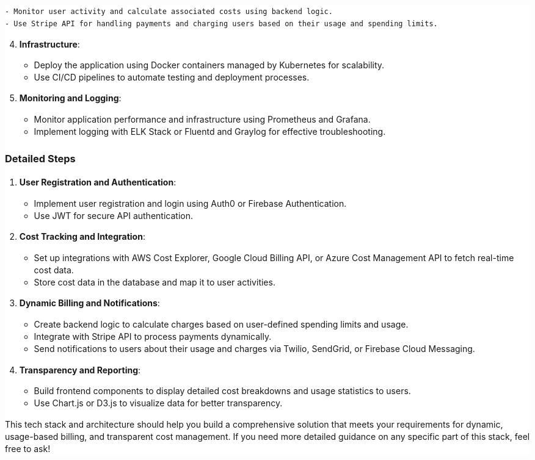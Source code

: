     - Monitor user activity and calculate associated costs using backend logic.
    - Use Stripe API for handling payments and charging users based on their usage and spending limits.
4. **Infrastructure**:
    
    - Deploy the application using Docker containers managed by Kubernetes for scalability.
    - Use CI/CD pipelines to automate testing and deployment processes.
5. **Monitoring and Logging**:
    
    - Monitor application performance and infrastructure using Prometheus and Grafana.
    - Implement logging with ELK Stack or Fluentd and Graylog for effective troubleshooting.

### Detailed Steps

1. **User Registration and Authentication**:
    
    - Implement user registration and login using Auth0 or Firebase Authentication.
    - Use JWT for secure API authentication.
2. **Cost Tracking and Integration**:
    
    - Set up integrations with AWS Cost Explorer, Google Cloud Billing API, or Azure Cost Management API to fetch real-time cost data.
    - Store cost data in the database and map it to user activities.
3. **Dynamic Billing and Notifications**:
    
    - Create backend logic to calculate charges based on user-defined spending limits and usage.
    - Integrate with Stripe API to process payments dynamically.
    - Send notifications to users about their usage and charges via Twilio, SendGrid, or Firebase Cloud Messaging.
4. **Transparency and Reporting**:
    
    - Build frontend components to display detailed cost breakdowns and usage statistics to users.
    - Use Chart.js or D3.js to visualize data for better transparency.

This tech stack and architecture should help you build a comprehensive solution that meets your requirements for dynamic, usage-based billing, and transparent cost management. If you need more detailed guidance on any specific part of this stack, feel free to ask!